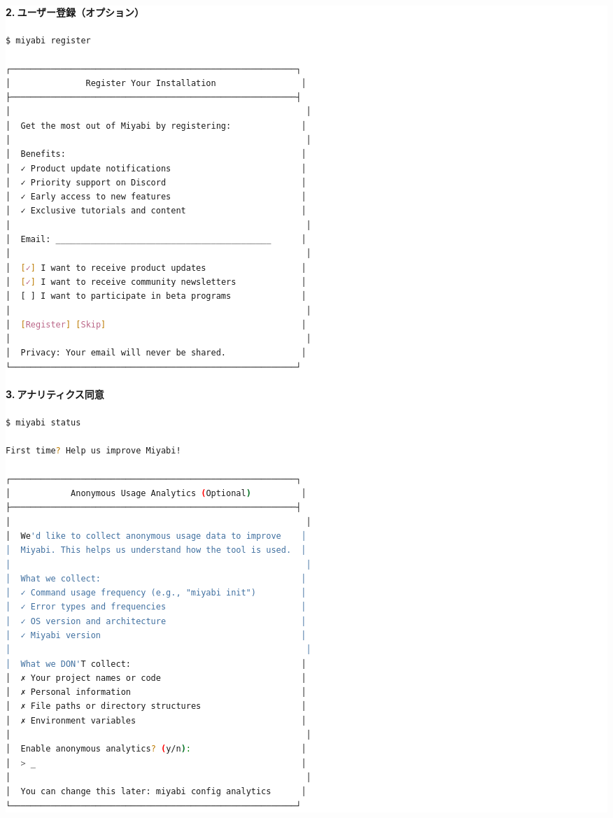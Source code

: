 #### 2. **ユーザー登録（オプション）**

```bash
$ miyabi register

┌─────────────────────────────────────────────────────────┐
│               Register Your Installation                 │
├─────────────────────────────────────────────────────────┤
│                                                           │
│  Get the most out of Miyabi by registering:              │
│                                                           │
│  Benefits:                                               │
│  ✓ Product update notifications                          │
│  ✓ Priority support on Discord                           │
│  ✓ Early access to new features                          │
│  ✓ Exclusive tutorials and content                       │
│                                                           │
│  Email: ___________________________________________      │
│                                                           │
│  [✓] I want to receive product updates                   │
│  [✓] I want to receive community newsletters             │
│  [ ] I want to participate in beta programs              │
│                                                           │
│  [Register] [Skip]                                       │
│                                                           │
│  Privacy: Your email will never be shared.               │
└─────────────────────────────────────────────────────────┘
```

#### 3. **アナリティクス同意**

```bash
$ miyabi status

First time? Help us improve Miyabi!

┌─────────────────────────────────────────────────────────┐
│            Anonymous Usage Analytics (Optional)          │
├─────────────────────────────────────────────────────────┤
│                                                           │
│  We'd like to collect anonymous usage data to improve    │
│  Miyabi. This helps us understand how the tool is used.  │
│                                                           │
│  What we collect:                                        │
│  ✓ Command usage frequency (e.g., "miyabi init")         │
│  ✓ Error types and frequencies                           │
│  ✓ OS version and architecture                           │
│  ✓ Miyabi version                                        │
│                                                           │
│  What we DON'T collect:                                  │
│  ✗ Your project names or code                            │
│  ✗ Personal information                                  │
│  ✗ File paths or directory structures                    │
│  ✗ Environment variables                                 │
│                                                           │
│  Enable anonymous analytics? (y/n):                      │
│  > _                                                     │
│                                                           │
│  You can change this later: miyabi config analytics      │
└─────────────────────────────────────────────────────────┘
```
